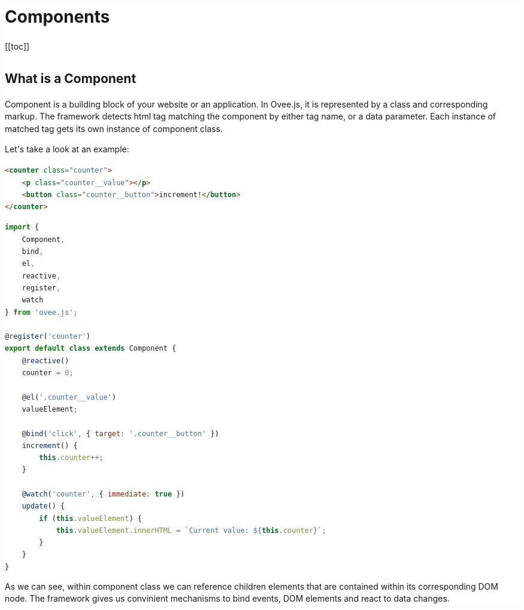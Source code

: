 # Components

[[toc]]

## What is a Component
Component is a building block of your website or an application. In Ovee.js, it is represented by a class and corresponding markup. The framework detects html tag matching the component by either tag name, or a data parameter. Each instance of matched tag gets its own instance of component class.

Let's take a look at an example:

```html
<counter class="counter">
    <p class="counter__value"></p>
    <button class="counter__button">increment!</button>
</counter>
```

```js
import {
    Component,
    bind,
    el,
    reactive,
    register,
    watch
} from 'ovee.js';

@register('counter')
export default class extends Component {
    @reactive()
    counter = 0;

    @el('.counter__value')
    valueElement;

    @bind('click', { target: '.counter__button' })
    increment() {
        this.counter++;
    }

    @watch('counter', { immediate: true })
    update() {
        if (this.valueElement) {
            this.valueElement.innerHTML = `Current value: ${this.counter}`;
        }
    }
}
```

As we can see, within component class we can reference children elements that are contained within its corresponding DOM node. The framework gives us convinient mechanisms to bind events, DOM elements and react to data changes.
